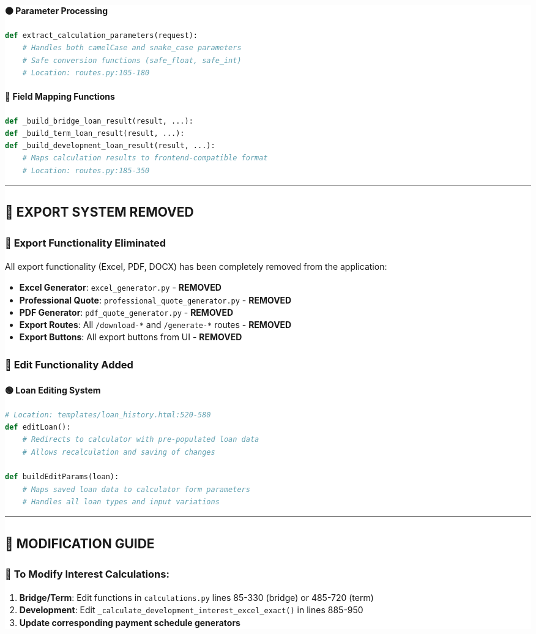 #### 🟠 **Parameter Processing**
```python
def extract_calculation_parameters(request):
    # Handles both camelCase and snake_case parameters
    # Safe conversion functions (safe_float, safe_int)
    # Location: routes.py:105-180
```

#### 🔵 **Field Mapping Functions**
```python
def _build_bridge_loan_result(result, ...):
def _build_term_loan_result(result, ...):
def _build_development_loan_result(result, ...):
    # Maps calculation results to frontend-compatible format
    # Location: routes.py:185-350
```

---

## 🔶 **EXPORT SYSTEM REMOVED**

### 🚫 **Export Functionality Eliminated**
All export functionality (Excel, PDF, DOCX) has been completely removed from the application:
- **Excel Generator**: `excel_generator.py` - **REMOVED**
- **Professional Quote**: `professional_quote_generator.py` - **REMOVED**  
- **PDF Generator**: `pdf_quote_generator.py` - **REMOVED**
- **Export Routes**: All `/download-*` and `/generate-*` routes - **REMOVED**
- **Export Buttons**: All export buttons from UI - **REMOVED**

### 🔄 **Edit Functionality Added**
#### 🟢 **Loan Editing System**
```python
# Location: templates/loan_history.html:520-580
def editLoan():
    # Redirects to calculator with pre-populated loan data
    # Allows recalculation and saving of changes

def buildEditParams(loan):
    # Maps saved loan data to calculator form parameters
    # Handles all loan types and input variations
```

---

## 🎨 **MODIFICATION GUIDE**

### 🔴 **To Modify Interest Calculations:**
1. **Bridge/Term**: Edit functions in `calculations.py` lines 85-330 (bridge) or 485-720 (term)
2. **Development**: Edit `_calculate_development_interest_excel_exact()` in lines 885-950
3. **Update corresponding payment schedule generators**
